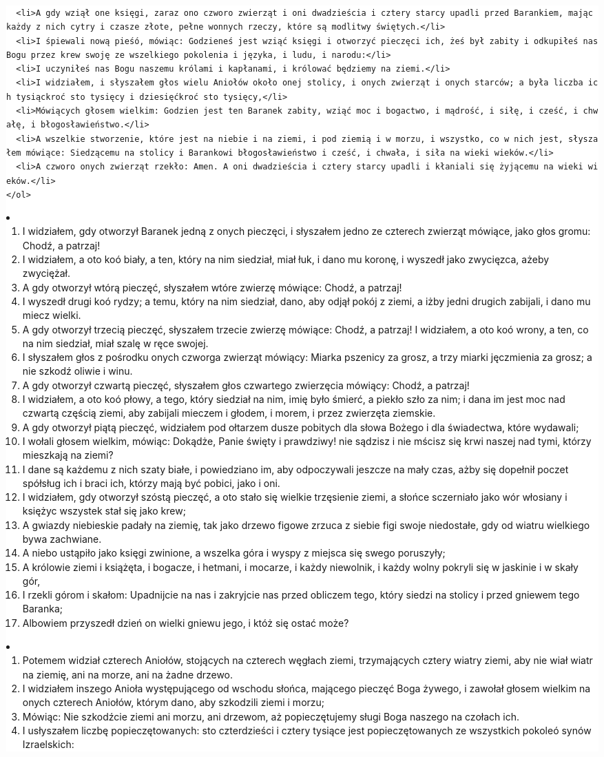       <li>A gdy wziął one księgi, zaraz ono czworo zwierząt i oni dwadzieścia i cztery starcy upadli przed Barankiem, mając każdy z nich cytry i czasze złote, pełne wonnych rzeczy, które są modlitwy świętych.</li>
      <li>I śpiewali nową pieśó, mówiąc: Godzieneś jest wziąć księgi i otworzyć pieczęci ich, żeś był zabity i odkupiłeś nas Bogu przez krew swoję ze wszelkiego pokolenia i języka, i ludu, i narodu:</li>
      <li>I uczyniłeś nas Bogu naszemu królami i kapłanami, i królować będziemy na ziemi.</li>
      <li>I widziałem, i słyszałem głos wielu Aniołów około onej stolicy, i onych zwierząt i onych starców; a była liczba ich tysiąckroć sto tysięcy i dziesięćkroć sto tysięcy,</li>
      <li>Mówiących głosem wielkim: Godzien jest ten Baranek zabity, wziąć moc i bogactwo, i mądrość, i siłę, i cześć, i chwałę, i błogosławieństwo.</li>
      <li>A wszelkie stworzenie, które jest na niebie i na ziemi, i pod ziemią i w morzu, i wszystko, co w nich jest, słyszałem mówiące: Siedzącemu na stolicy i Barankowi błogosławieństwo i cześć, i chwała, i siła na wieki wieków.</li>
      <li>A czworo onych zwierząt rzekło: Amen. A oni dwadzieścia i cztery starcy upadli i kłaniali się żyjącemu na wieki wieków.</li>
    </ol>
  </li>
  <li>
    <ol>
      <li>I widziałem, gdy otworzył Baranek jedną z onych pieczęci, i słyszałem jedno ze czterech zwierząt mówiące, jako głos gromu: Chodź, a patrzaj!</li>
      <li>I widziałem, a oto koó biały, a ten, który na nim siedział, miał łuk, i dano mu koronę, i wyszedł jako zwycięzca, ażeby zwyciężał.</li>
      <li>A gdy otworzył wtórą pieczęć, słyszałem wtóre zwierzę mówiące: Chodź, a patrzaj!</li>
      <li>I wyszedł drugi koó rydzy; a temu, który na nim siedział, dano, aby odjął pokój z ziemi, a iżby jedni drugich zabijali, i dano mu miecz wielki.</li>
      <li>A gdy otworzył trzecią pieczęć, słyszałem trzecie zwierzę mówiące: Chodź, a patrzaj! I widziałem, a oto koó wrony, a ten, co na nim siedział, miał szalę w ręce swojej.</li>
      <li>I słyszałem głos z pośrodku onych czworga zwierząt mówiący: Miarka pszenicy za grosz, a trzy miarki jęczmienia za grosz; a nie szkodź oliwie i winu.</li>
      <li>A gdy otworzył czwartą pieczęć, słyszałem głos czwartego zwierzęcia mówiący: Chodź, a patrzaj!</li>
      <li>I widziałem, a oto koó płowy, a tego, który siedział na nim, imię było śmierć, a piekło szło za nim; i dana im jest moc nad czwartą częścią ziemi, aby zabijali mieczem i głodem, i morem, i przez zwierzęta ziemskie.</li>
      <li>A gdy otworzył piątą pieczęć, widziałem pod ołtarzem dusze pobitych dla słowa Bożego i dla świadectwa, które wydawali;</li>
      <li>I wołali głosem wielkim, mówiąc: Dokądże, Panie święty i prawdziwy! nie sądzisz i nie mścisz się krwi naszej nad tymi, którzy mieszkają na ziemi?</li>
      <li>I dane są każdemu z nich szaty białe, i powiedziano im, aby odpoczywali jeszcze na mały czas, ażby się dopełnił poczet spółsług ich i braci ich, którzy mają być pobici, jako i oni.</li>
      <li>I widziałem, gdy otworzył szóstą pieczęć, a oto stało się wielkie trzęsienie ziemi, a słońce sczerniało jako wór włosiany i księżyc wszystek stał się jako krew;</li>
      <li>A gwiazdy niebieskie padały na ziemię, tak jako drzewo figowe zrzuca z siebie figi swoje niedostałe, gdy od wiatru wielkiego bywa zachwiane.</li>
      <li>A niebo ustąpiło jako księgi zwinione, a wszelka góra i wyspy z miejsca się swego poruszyły;</li>
      <li>A królowie ziemi i książęta, i bogacze, i hetmani, i mocarze, i każdy niewolnik, i każdy wolny pokryli się w jaskinie i w skały gór,</li>
      <li>I rzekli górom i skałom: Upadnijcie na nas i zakryjcie nas przed obliczem tego, który siedzi na stolicy i przed gniewem tego Baranka;</li>
      <li>Albowiem przyszedł dzień on wielki gniewu jego, i któż się ostać może?</li>
    </ol>
  </li>
  <li>
    <ol>
      <li>Potemem widział czterech Aniołów, stojących na czterech węgłach ziemi, trzymających cztery wiatry ziemi, aby nie wiał wiatr na ziemię, ani na morze, ani na żadne drzewo.</li>
      <li>I widziałem inszego Anioła występującego od wschodu słońca, mającego pieczęć Boga żywego, i zawołał głosem wielkim na onych czterech Aniołów, którym dano, aby szkodzili ziemi i morzu;</li>
      <li>Mówiąc: Nie szkodźcie ziemi ani morzu, ani drzewom, aż popieczętujemy sługi Boga naszego na czołach ich.</li>
      <li>I usłyszałem liczbę popieczętowanych: sto czterdzieści i cztery tysiące jest popieczętowanych ze wszystkich pokoleó synów Izraelskich:</li>